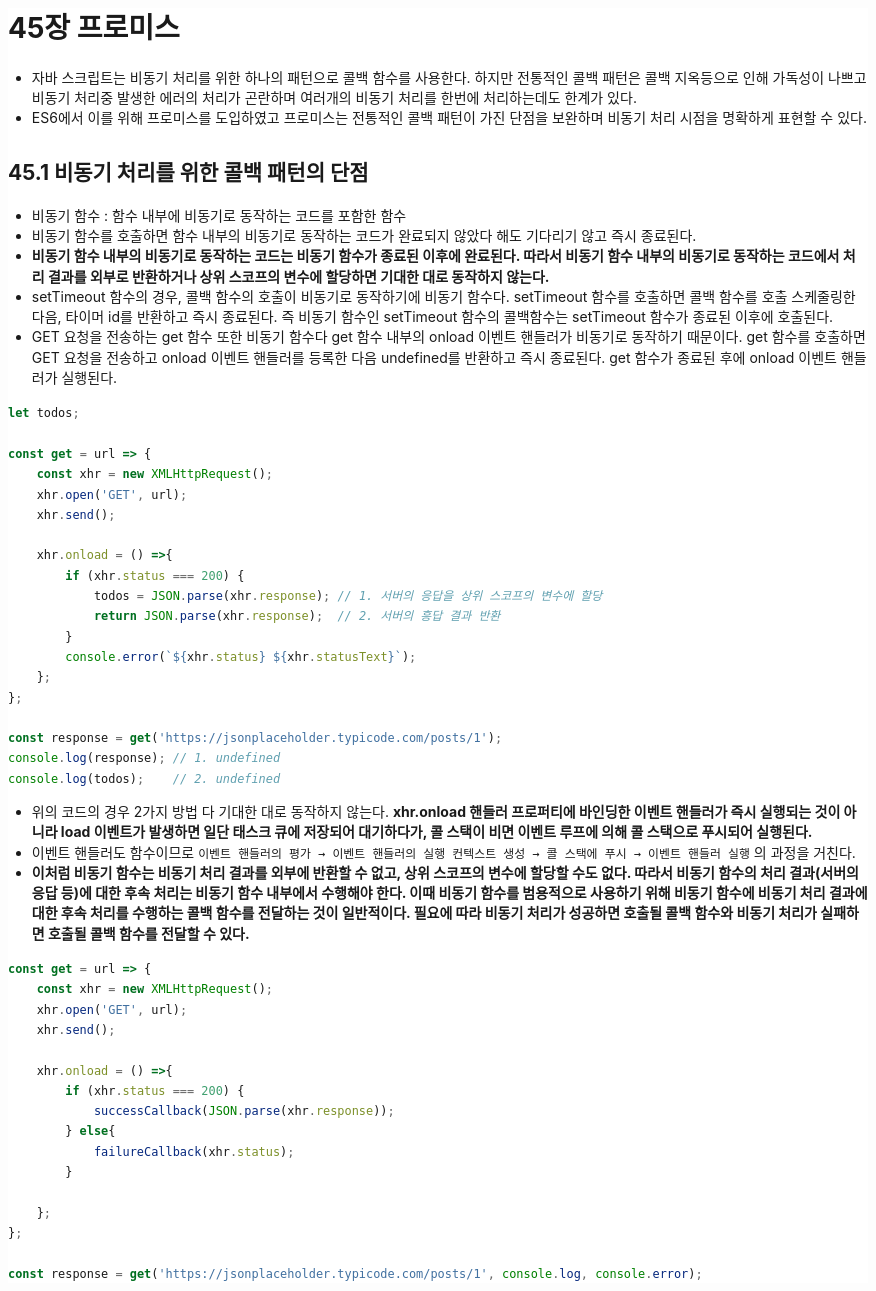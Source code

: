 # 45장 프로미스

- 자바 스크립트는 비동기 처리를 위한 하나의 패턴으로 콜백 함수를 사용한다. 하지만 전통적인 콜백 패턴은 콜백 지옥등으로 인해 가독성이 나쁘고 비동기 처리중 발생한 에러의 처리가 곤란하며 여러개의 비동기 처리를 한번에 처리하는데도 한계가 있다.
- ES6에서 이를 위해 프로미스를 도입하였고 프로미스는 전통적인 콜백 패턴이 가진 단점을 보완하며 비동기 처리 시점을 명확하게 표현할 수 있다.

## 45.1 비동기 처리를 위한 콜백 패턴의 단점

- 비동기 함수 : 함수 내부에 비동기로 동작하는 코드를 포함한 함수
- 비동기 함수를 호출하면 함수 내부의 비동기로 동작하는 코드가 완료되지 않았다 해도 기다리기 않고 즉시 종료된다.
- **비동기 함수 내부의 비동기로 동작하는 코드는 비동기 함수가 종료된 이후에 완료된다. 따라서 비동기 함수 내부의 비동기로 동작하는 코드에서 처리 결과를 외부로 반환하거나 상위 스코프의 변수에 할당하면 기대한 대로 동작하지 않는다.**
- setTimeout 함수의 경우, 콜백 함수의 호출이 비동기로 동작하기에 비동기 함수다. setTimeout 함수를 호출하면 콜백 함수를 호출 스케줄링한 다음, 타이머 id를 반환하고 즉시 종료된다. 즉 비동기 함수인 setTimeout 함수의 콜백함수는 setTimeout 함수가 종료된 이후에 호출된다.
- GET 요청을 전송하는 get 함수 또한 비동기 함수다 get 함수 내부의 onload 이벤트 핸들러가 비동기로 동작하기 때문이다. get 함수를 호출하면 GET 요청을 전송하고 onload 이벤트 핸들러를 등록한 다음 undefined를 반환하고 즉시 종료된다. get 함수가 종료된 후에 onload 이벤트 핸들러가 실행된다.

```jsx
let todos;

const get = url => {
	const xhr = new XMLHttpRequest();
	xhr.open('GET', url);
	xhr.send();
	
	xhr.onload = () =>{
		if (xhr.status === 200) {
			todos = JSON.parse(xhr.response); // 1. 서버의 응답을 상위 스코프의 변수에 할당
			return JSON.parse(xhr.response);  // 2. 서버의 흥답 결과 반환
		}
		console.error(`${xhr.status} ${xhr.statusText}`);
	};
};

const response = get('https://jsonplaceholder.typicode.com/posts/1');
console.log(response); // 1. undefined
console.log(todos);    // 2. undefined
```

- 위의 코드의 경우 2가지 방법 다 기대한 대로 동작하지 않는다. **xhr.onload 핸들러 프로퍼티에 바인딩한 이벤트 핸들러가 즉시 실행되는 것이 아니라 load 이벤트가 발생하면 일단 태스크 큐에 저장되어 대기하다가, 콜 스택이 비면 이벤트 루프에 의해 콜 스택으로 푸시되어 실행된다.**
- 이벤트 핸들러도 함수이므로 `이벤트 핸들러의 평가 → 이벤트 핸들러의 실행 컨텍스트 생성 → 콜 스택에 푸시 → 이벤트 핸들러 실행` 의 과정을 거친다.
- **이처럼 비동기 함수는 비동기 처리 결과를 외부에 반환할 수 없고, 상위 스코프의 변수에 할당할 수도 없다. 따라서 비동기 함수의 처리 결과(서버의 응답 등)에 대한 후속 처리는 비동기 함수 내부에서 수행해야 한다. 이때 비동기 함수를 범용적으로 사용하기 위해 비동기 함수에 비동기 처리 결과에 대한 후속 처리를 수행하는 콜백 함수를 전달하는 것이 일반적이다. 필요에 따라 비동기 처리가 성공하면 호출될 콜백 함수와 비동기 처리가 실패하면 호출될 콜백 함수를 전달할 수 있다.**

```jsx
const get = url => {
	const xhr = new XMLHttpRequest();
	xhr.open('GET', url);
	xhr.send();
	
	xhr.onload = () =>{
		if (xhr.status === 200) {
			successCallback(JSON.parse(xhr.response));
		} else{
			failureCallback(xhr.status);
		}
		
	};
};

const response = get('https://jsonplaceholder.typicode.com/posts/1', console.log, console.error);

```